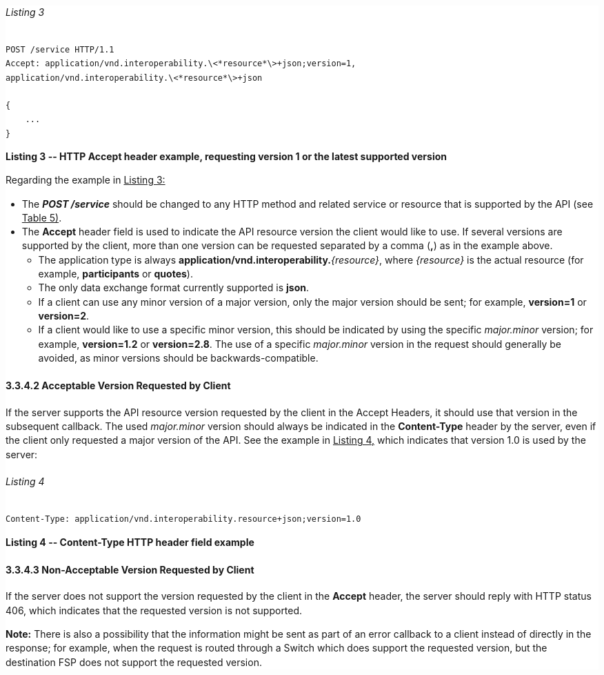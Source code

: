 ###### Listing 3

```
POST /service HTTP/1.1
Accept: application/vnd.interoperability.\<*resource*\>+json;version=1,
application/vnd.interoperability.\<*resource*\>+json

{
    ...
}
```

**Listing 3 -- HTTP Accept header example, requesting version 1 or the latest supported version**

Regarding the example in [Listing 3:](#listing-3)

- The ***POST /service*** should be changed to any HTTP method and related service or resource that is supported by the API (see [Table 5)](#table-5).
- The **Accept** header field is used to indicate the API resource version the client would like to use. If several versions are supported by the client, more than one version can be requested separated by a comma (**,**) as in the example above.
  - The application type is always **application/vnd.interoperability.***{resource}*, where *{resource}* is the actual resource (for example, **participants** or **quotes**).
  - The only data exchange format currently supported is **json**.
  - If a client can use any minor version of a major version, only the major version should be sent; for example, **version=1** or **version=2**.
  - If a client would like to use a specific minor version, this should be indicated by using the specific *major.minor* version; for example, **version=1.2** or **version=2.8**. The use of a specific *major.minor* version in the request should generally be avoided, as minor versions should be backwards-compatible.

#### 3.3.4.2 Acceptable Version Requested by Client

If the server supports the API resource version requested by the client in the Accept Headers, it should use that version in the subsequent callback. The used *major.minor* version should always be indicated in the **Content-Type** header by the server, even if the client only requested a major version of the API. See the example in [Listing 4,](#listing-4) which indicates that version 1.0 is used by the server:

###### Listing 4

```
Content-Type: application/vnd.interoperability.resource+json;version=1.0
```

**Listing 4 -- Content-Type HTTP header field example**

#### 3.3.4.3 Non-Acceptable Version Requested by Client

If the server does not support the version requested by the client in the **Accept** header, the server should reply with HTTP status 406, which indicates that the requested version is not supported.

**Note:** There is also a possibility that the information might be sent as part of an error callback to a client instead of directly in the response; for example, when the request is routed through a Switch which does support the requested version, but the destination FSP does not support the requested version.
